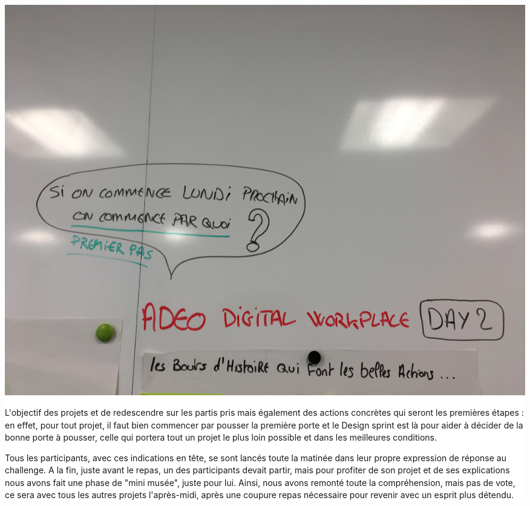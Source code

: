 ![Cette question &#xE0; ne jamais oublier lors de la cr&#xE9;ation des projets.](.gitbook/assets/img_3567.jpg)

L'objectif des projets et de redescendre sur les partis pris mais également des actions concrètes qui seront les premières étapes : en effet, pour tout projet, il faut bien commencer par pousser la première porte et le Design sprint est là pour aider à décider de la bonne porte à pousser, celle qui portera tout un projet le plus loin possible et dans les meilleures conditions.

Tous les participants, avec ces indications en tête, se sont lancés toute la matinée dans leur propre expression de réponse au challenge. A la fin, juste avant le repas, un des participants devait partir, mais pour profiter de son projet et de ses explications nous avons fait une phase de "mini musée", juste pour lui. Ainsi, nous avons remonté toute la compréhension, mais pas de vote, ce sera avec tous les autres projets l'après-midi, après une coupure repas nécessaire pour revenir avec un esprit plus détendu.
